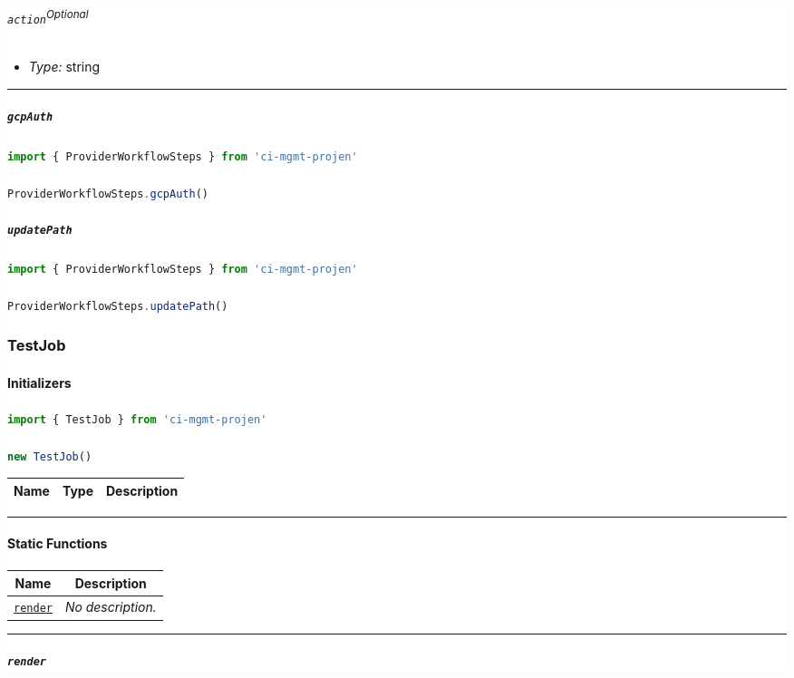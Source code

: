 ###### `action`<sup>Optional</sup> <a name="action" id="ci-mgmt-projen.ProviderWorkflowSteps.freeDiskSpace.parameter.action"></a>

- *Type:* string

---

##### `gcpAuth` <a name="gcpAuth" id="ci-mgmt-projen.ProviderWorkflowSteps.gcpAuth"></a>

```typescript
import { ProviderWorkflowSteps } from 'ci-mgmt-projen'

ProviderWorkflowSteps.gcpAuth()
```

##### `updatePath` <a name="updatePath" id="ci-mgmt-projen.ProviderWorkflowSteps.updatePath"></a>

```typescript
import { ProviderWorkflowSteps } from 'ci-mgmt-projen'

ProviderWorkflowSteps.updatePath()
```



### TestJob <a name="TestJob" id="ci-mgmt-projen.TestJob"></a>

#### Initializers <a name="Initializers" id="ci-mgmt-projen.TestJob.Initializer"></a>

```typescript
import { TestJob } from 'ci-mgmt-projen'

new TestJob()
```

| **Name** | **Type** | **Description** |
| --- | --- | --- |

---


#### Static Functions <a name="Static Functions" id="Static Functions"></a>

| **Name** | **Description** |
| --- | --- |
| <code><a href="#ci-mgmt-projen.TestJob.render">render</a></code> | *No description.* |

---

##### `render` <a name="render" id="ci-mgmt-projen.TestJob.render"></a>
